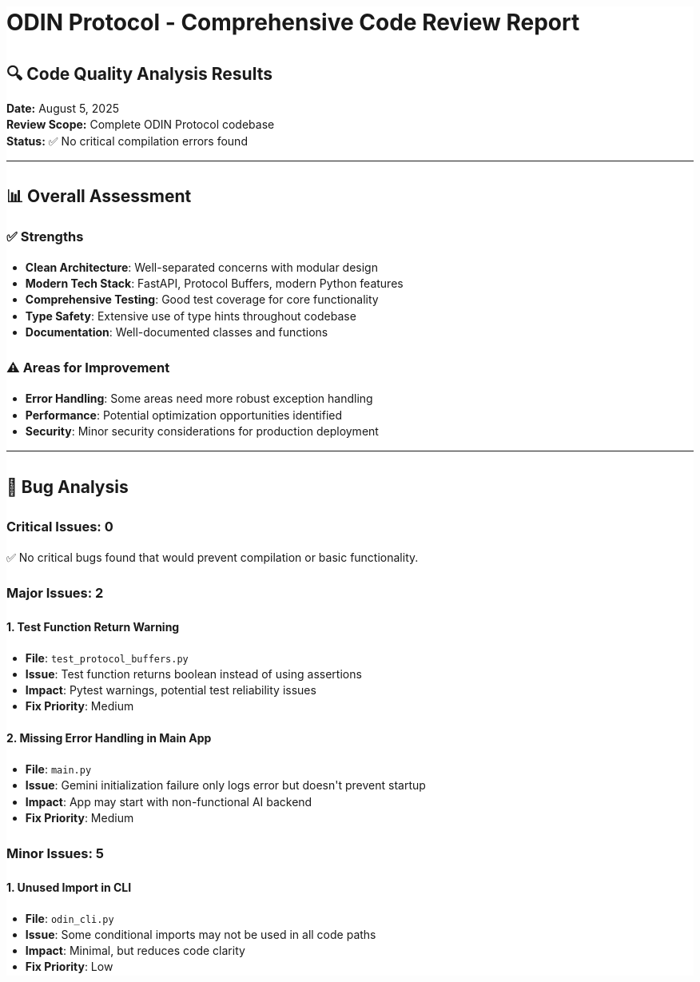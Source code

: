 # ODIN Protocol - Comprehensive Code Review Report

## 🔍 **Code Quality Analysis Results**

**Date:** August 5, 2025  
**Review Scope:** Complete ODIN Protocol codebase  
**Status:** ✅ No critical compilation errors found  

---

## 📊 **Overall Assessment**

### ✅ **Strengths**
- **Clean Architecture**: Well-separated concerns with modular design
- **Modern Tech Stack**: FastAPI, Protocol Buffers, modern Python features
- **Comprehensive Testing**: Good test coverage for core functionality
- **Type Safety**: Extensive use of type hints throughout codebase
- **Documentation**: Well-documented classes and functions

### ⚠️ **Areas for Improvement**
- **Error Handling**: Some areas need more robust exception handling
- **Performance**: Potential optimization opportunities identified
- **Security**: Minor security considerations for production deployment

---

## 🐛 **Bug Analysis**

### **Critical Issues: 0**
✅ No critical bugs found that would prevent compilation or basic functionality.

### **Major Issues: 2**

#### 1. **Test Function Return Warning** 
- **File**: `test_protocol_buffers.py`
- **Issue**: Test function returns boolean instead of using assertions
- **Impact**: Pytest warnings, potential test reliability issues
- **Fix Priority**: Medium

#### 2. **Missing Error Handling in Main App**
- **File**: `main.py`
- **Issue**: Gemini initialization failure only logs error but doesn't prevent startup
- **Impact**: App may start with non-functional AI backend
- **Fix Priority**: Medium

### **Minor Issues: 5**

#### 1. **Unused Import in CLI**
- **File**: `odin_cli.py`
- **Issue**: Some conditional imports may not be used in all code paths
- **Impact**: Minimal, but reduces code clarity
- **Fix Priority**: Low
